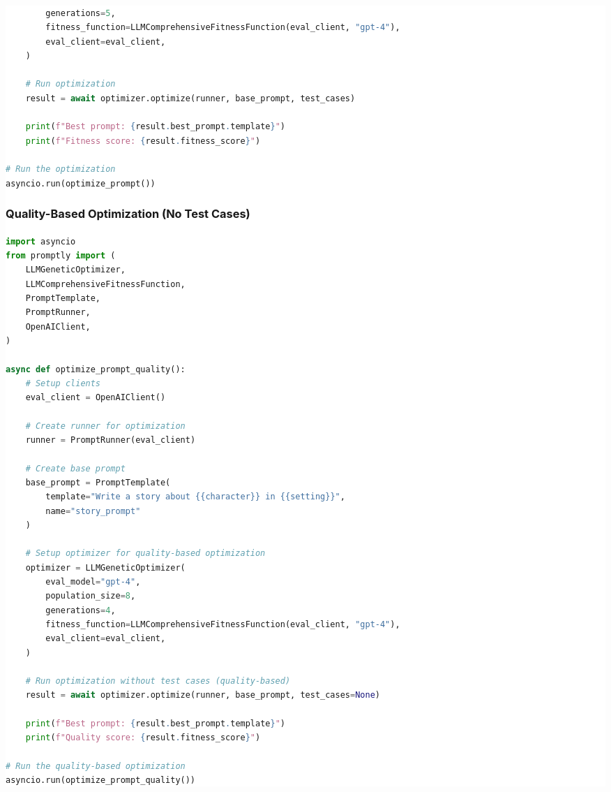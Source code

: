 ```python
        generations=5,
        fitness_function=LLMComprehensiveFitnessFunction(eval_client, "gpt-4"),
        eval_client=eval_client,
    )
    
    # Run optimization
    result = await optimizer.optimize(runner, base_prompt, test_cases)
    
    print(f"Best prompt: {result.best_prompt.template}")
    print(f"Fitness score: {result.fitness_score}")

# Run the optimization
asyncio.run(optimize_prompt())
```

### Quality-Based Optimization (No Test Cases)

```python
import asyncio
from promptly import (
    LLMGeneticOptimizer,
    LLMComprehensiveFitnessFunction,
    PromptTemplate,
    PromptRunner,
    OpenAIClient,
)

async def optimize_prompt_quality():
    # Setup clients
    eval_client = OpenAIClient()
    
    # Create runner for optimization
    runner = PromptRunner(eval_client)
    
    # Create base prompt
    base_prompt = PromptTemplate(
        template="Write a story about {{character}} in {{setting}}",
        name="story_prompt"
    )
    
    # Setup optimizer for quality-based optimization
    optimizer = LLMGeneticOptimizer(
        eval_model="gpt-4",
        population_size=8,
        generations=4,
        fitness_function=LLMComprehensiveFitnessFunction(eval_client, "gpt-4"),
        eval_client=eval_client,
    )
    
    # Run optimization without test cases (quality-based)
    result = await optimizer.optimize(runner, base_prompt, test_cases=None)
    
    print(f"Best prompt: {result.best_prompt.template}")
    print(f"Quality score: {result.fitness_score}")

# Run the quality-based optimization
asyncio.run(optimize_prompt_quality())
```

